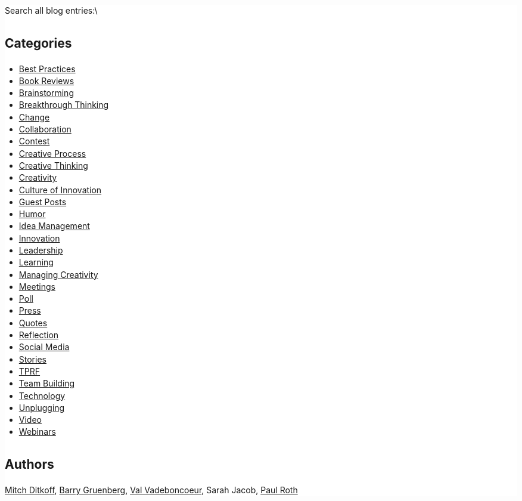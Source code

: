 Search all blog entries:\

Categories
----------

-   [Best
    Practices](http://www.ideachampions.com/weblogs/archives/best_practices/index.shtml)
-   [Book
    Reviews](http://www.ideachampions.com/weblogs/archives/book_reviews/index.shtml)
-   [Brainstorming](http://www.ideachampions.com/weblogs/archives/brainstorming/index.shtml)
-   [Breakthrough
    Thinking](http://www.ideachampions.com/weblogs/archives/breakthrough_thinking/index.shtml)
-   [Change](http://www.ideachampions.com/weblogs/archives/change/index.shtml)
-   [Collaboration](http://www.ideachampions.com/weblogs/archives/collaboration/index.shtml)
-   [Contest](http://www.ideachampions.com/weblogs/archives/contest/index.shtml)
-   [Creative
    Process](http://www.ideachampions.com/weblogs/archives/creative_process/index.shtml)
-   [Creative
    Thinking](http://www.ideachampions.com/weblogs/archives/creative_thinking/index.shtml)
-   [Creativity](http://www.ideachampions.com/weblogs/archives/creativity/index.shtml)
-   [Culture of
    Innovation](http://www.ideachampions.com/weblogs/archives/culture_of_innovation/index.shtml)
-   [Guest
    Posts](http://www.ideachampions.com/weblogs/archives/guest_posts/index.shtml)
-   [Humor](http://www.ideachampions.com/weblogs/archives/humor/index.shtml)
-   [Idea
    Management](http://www.ideachampions.com/weblogs/archives/idea_management/index.shtml)
-   [Innovation](http://www.ideachampions.com/weblogs/archives/innovation/index.shtml)
-   [Leadership](http://www.ideachampions.com/weblogs/archives/leadership/index.shtml)
-   [Learning](http://www.ideachampions.com/weblogs/archives/learning/index.shtml)
-   [Managing
    Creativity](http://www.ideachampions.com/weblogs/archives/managing_creativity/index.shtml)
-   [Meetings](http://www.ideachampions.com/weblogs/archives/meetings/index.shtml)
-   [Poll](http://www.ideachampions.com/weblogs/archives/poll/index.shtml)
-   [Press](http://www.ideachampions.com/weblogs/archives/press/index.shtml)
-   [Quotes](http://www.ideachampions.com/weblogs/archives/quotes/index.shtml)
-   [Reflection](http://www.ideachampions.com/weblogs/archives/reflection/index.shtml)
-   [Social
    Media](http://www.ideachampions.com/weblogs/archives/social_media/index.shtml)
-   [Stories](http://www.ideachampions.com/weblogs/archives/stories/index.shtml)
-   [TPRF](http://www.ideachampions.com/weblogs/archives/tprf/index.shtml)
-   [Team
    Building](http://www.ideachampions.com/weblogs/archives/team_building/index.shtml)
-   [Technology](http://www.ideachampions.com/weblogs/archives/technology/index.shtml)
-   [Unplugging](http://www.ideachampions.com/weblogs/archives/unplugging/index.shtml)
-   [Video](http://www.ideachampions.com/weblogs/archives/video/index.shtml)
-   [Webinars](http://www.ideachampions.com/weblogs/archives/webinars/index.shtml)

Authors
-------

[Mitch Ditkoff](/staff.shtml#ditkoff), [Barry
Gruenberg](/staff.shtml#gruenberg), [Val
Vadeboncoeur](/staff.shtml#vadeboncoeur), Sarah Jacob, [Paul
Roth](/staff.shtml#roth)
